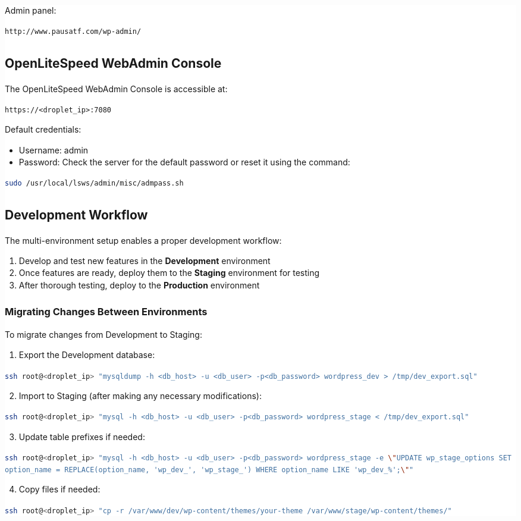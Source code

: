 Admin panel:
```
http://www.pausatf.com/wp-admin/
```

## OpenLiteSpeed WebAdmin Console

The OpenLiteSpeed WebAdmin Console is accessible at:

```
https://<droplet_ip>:7080
```

Default credentials:

- Username: admin
- Password: Check the server for the default password or reset it using the command:

```bash
sudo /usr/local/lsws/admin/misc/admpass.sh
```

## Development Workflow

The multi-environment setup enables a proper development workflow:

1. Develop and test new features in the **Development** environment
2. Once features are ready, deploy them to the **Staging** environment for testing
3. After thorough testing, deploy to the **Production** environment

### Migrating Changes Between Environments

To migrate changes from Development to Staging:

1. Export the Development database:
```bash
ssh root@<droplet_ip> "mysqldump -h <db_host> -u <db_user> -p<db_password> wordpress_dev > /tmp/dev_export.sql"
```

2. Import to Staging (after making any necessary modifications):
```bash
ssh root@<droplet_ip> "mysql -h <db_host> -u <db_user> -p<db_password> wordpress_stage < /tmp/dev_export.sql"
```

3. Update table prefixes if needed:
```bash
ssh root@<droplet_ip> "mysql -h <db_host> -u <db_user> -p<db_password> wordpress_stage -e \"UPDATE wp_stage_options SET option_name = REPLACE(option_name, 'wp_dev_', 'wp_stage_') WHERE option_name LIKE 'wp_dev_%';\""
```

4. Copy files if needed:
```bash
ssh root@<droplet_ip> "cp -r /var/www/dev/wp-content/themes/your-theme /var/www/stage/wp-content/themes/"
```
